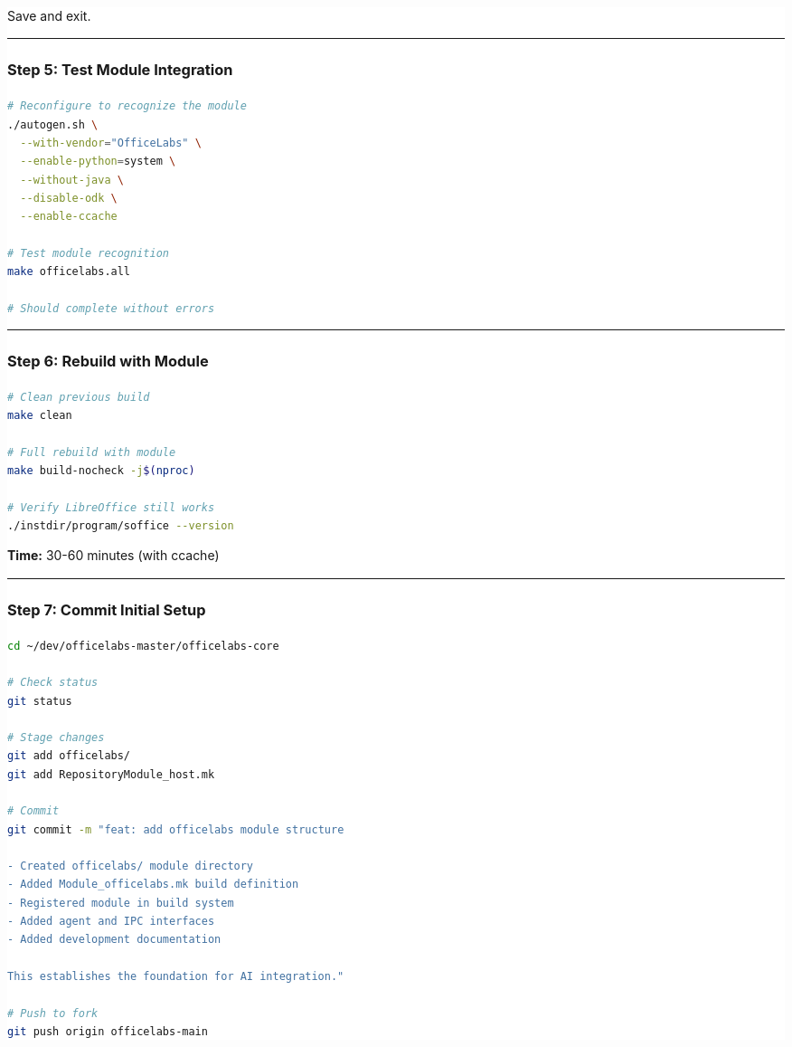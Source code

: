 Save and exit.

---

### Step 5: Test Module Integration

```bash
# Reconfigure to recognize the module
./autogen.sh \
  --with-vendor="OfficeLabs" \
  --enable-python=system \
  --without-java \
  --disable-odk \
  --enable-ccache

# Test module recognition
make officelabs.all

# Should complete without errors
```

---

### Step 6: Rebuild with Module

```bash
# Clean previous build
make clean

# Full rebuild with module
make build-nocheck -j$(nproc)

# Verify LibreOffice still works
./instdir/program/soffice --version
```

**Time:** 30-60 minutes (with ccache)

---

### Step 7: Commit Initial Setup

```bash
cd ~/dev/officelabs-master/officelabs-core

# Check status
git status

# Stage changes
git add officelabs/
git add RepositoryModule_host.mk

# Commit
git commit -m "feat: add officelabs module structure

- Created officelabs/ module directory
- Added Module_officelabs.mk build definition
- Registered module in build system
- Added agent and IPC interfaces
- Added development documentation

This establishes the foundation for AI integration."

# Push to fork
git push origin officelabs-main

```